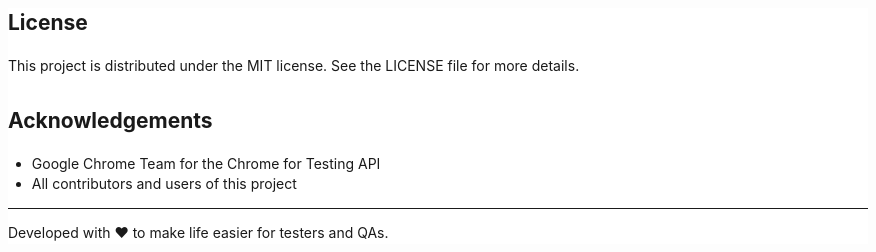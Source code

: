 ## License

This project is distributed under the MIT license. See the LICENSE file for more details.

## Acknowledgements

- Google Chrome Team for the Chrome for Testing API
- All contributors and users of this project

---

Developed with ❤️ to make life easier for testers and QAs.